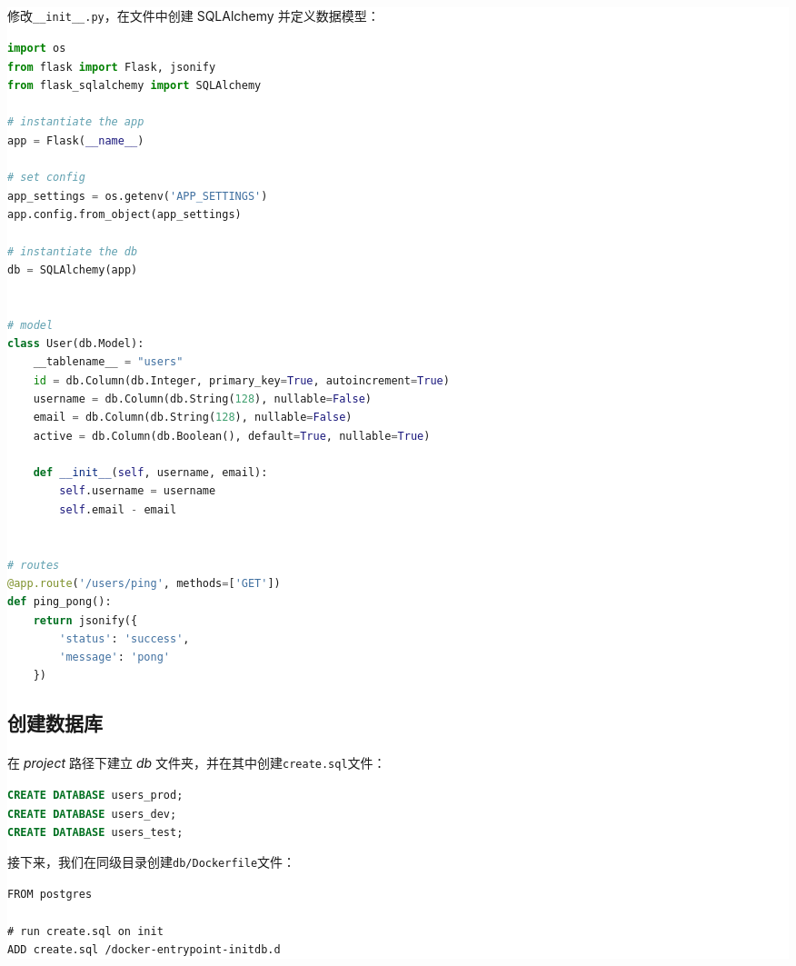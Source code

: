 修改`__init__.py`，在文件中创建 SQLAlchemy 并定义数据模型：
```python
import os
from flask import Flask, jsonify
from flask_sqlalchemy import SQLAlchemy

# instantiate the app
app = Flask(__name__)

# set config
app_settings = os.getenv('APP_SETTINGS')
app.config.from_object(app_settings)

# instantiate the db
db = SQLAlchemy(app)


# model
class User(db.Model):
    __tablename__ = "users"
    id = db.Column(db.Integer, primary_key=True, autoincrement=True)
    username = db.Column(db.String(128), nullable=False)
    email = db.Column(db.String(128), nullable=False)
    active = db.Column(db.Boolean(), default=True, nullable=True)

    def __init__(self, username, email):
        self.username = username
        self.email - email


# routes
@app.route('/users/ping', methods=['GET'])
def ping_pong():
    return jsonify({
        'status': 'success',
        'message': 'pong'
    })
```

## 创建数据库
在 *project* 路径下建立 *db* 文件夹，并在其中创建`create.sql`文件：
```sql
CREATE DATABASE users_prod;
CREATE DATABASE users_dev;
CREATE DATABASE users_test;
```

接下来，我们在同级目录创建`db/Dockerfile`文件：
```
FROM postgres

# run create.sql on init
ADD create.sql /docker-entrypoint-initdb.d
```
